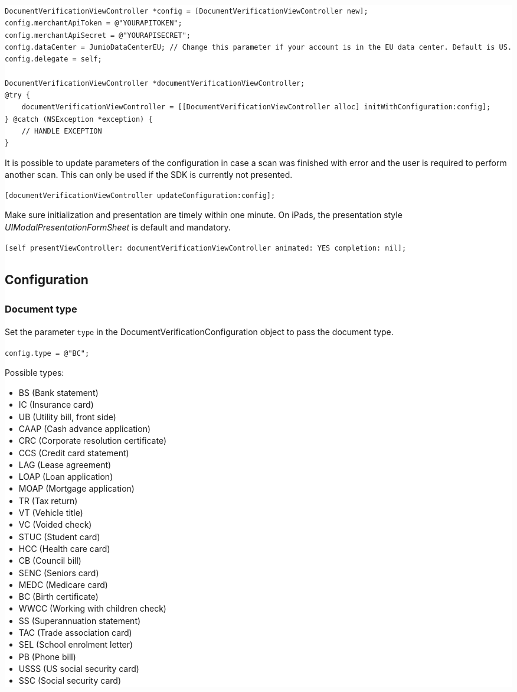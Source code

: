 ```
DocumentVerificationViewController *config = [DocumentVerificationViewController new];
config.merchantApiToken = @"YOURAPITOKEN";
config.merchantApiSecret = @"YOURAPISECRET";
config.dataCenter = JumioDataCenterEU; // Change this parameter if your account is in the EU data center. Default is US.
config.delegate = self;

DocumentVerificationViewController *documentVerificationViewController;
@try {
	documentVerificationViewController = [[DocumentVerificationViewController alloc] initWithConfiguration:config];
} @catch (NSException *exception) {
	// HANDLE EXCEPTION
}
```

It is possible to update parameters of the configuration in case a scan was finished with error and the user is required to perform another scan. This can only be used if the SDK is currently not presented.

```
[documentVerificationViewController updateConfiguration:config];
```

Make sure initialization and presentation are timely within one minute. On iPads, the presentation style _UIModalPresentationFormSheet_ is default and mandatory.

```
[self presentViewController: documentVerificationViewController animated: YES completion: nil];
```

## Configuration

### Document type
Set the parameter `type` in the DocumentVerificationConfiguration object to pass the document type.
```
config.type = @"BC";
```

Possible types:

*  BS (Bank statement)
*  IC (Insurance card)
*  UB (Utility bill, front side)
*  CAAP (Cash advance application)
*  CRC (Corporate resolution certificate)
*  CCS (Credit card statement)
*  LAG (Lease agreement)
*  LOAP (Loan application)
*  MOAP (Mortgage application)
*  TR (Tax return)
*  VT (Vehicle title)
*  VC (Voided check)
*  STUC (Student card)
*  HCC (Health care card)
*  CB (Council bill)
*  SENC (Seniors card)
*  MEDC (Medicare card)
*  BC (Birth certificate)
*  WWCC (Working with children check)
*  SS (Superannuation statement)
*  TAC (Trade association card)
*  SEL (School enrolment letter)
*  PB (Phone bill)
*  USSS (US social security card)
*  SSC (Social security card)